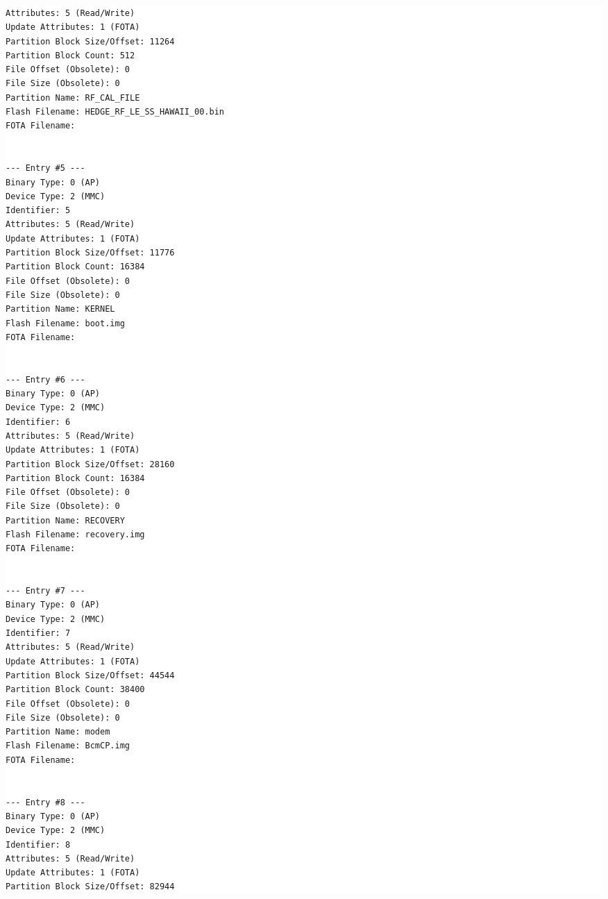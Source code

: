 ```
Attributes: 5 (Read/Write)
Update Attributes: 1 (FOTA)
Partition Block Size/Offset: 11264
Partition Block Count: 512
File Offset (Obsolete): 0
File Size (Obsolete): 0
Partition Name: RF_CAL_FILE
Flash Filename: HEDGE_RF_LE_SS_HAWAII_00.bin
FOTA Filename: 


--- Entry #5 ---
Binary Type: 0 (AP)
Device Type: 2 (MMC)
Identifier: 5
Attributes: 5 (Read/Write)
Update Attributes: 1 (FOTA)
Partition Block Size/Offset: 11776
Partition Block Count: 16384
File Offset (Obsolete): 0
File Size (Obsolete): 0
Partition Name: KERNEL
Flash Filename: boot.img
FOTA Filename: 


--- Entry #6 ---
Binary Type: 0 (AP)
Device Type: 2 (MMC)
Identifier: 6
Attributes: 5 (Read/Write)
Update Attributes: 1 (FOTA)
Partition Block Size/Offset: 28160
Partition Block Count: 16384
File Offset (Obsolete): 0
File Size (Obsolete): 0
Partition Name: RECOVERY
Flash Filename: recovery.img
FOTA Filename: 


--- Entry #7 ---
Binary Type: 0 (AP)
Device Type: 2 (MMC)
Identifier: 7
Attributes: 5 (Read/Write)
Update Attributes: 1 (FOTA)
Partition Block Size/Offset: 44544
Partition Block Count: 38400
File Offset (Obsolete): 0
File Size (Obsolete): 0
Partition Name: modem
Flash Filename: BcmCP.img
FOTA Filename: 


--- Entry #8 ---
Binary Type: 0 (AP)
Device Type: 2 (MMC)
Identifier: 8
Attributes: 5 (Read/Write)
Update Attributes: 1 (FOTA)
Partition Block Size/Offset: 82944
```